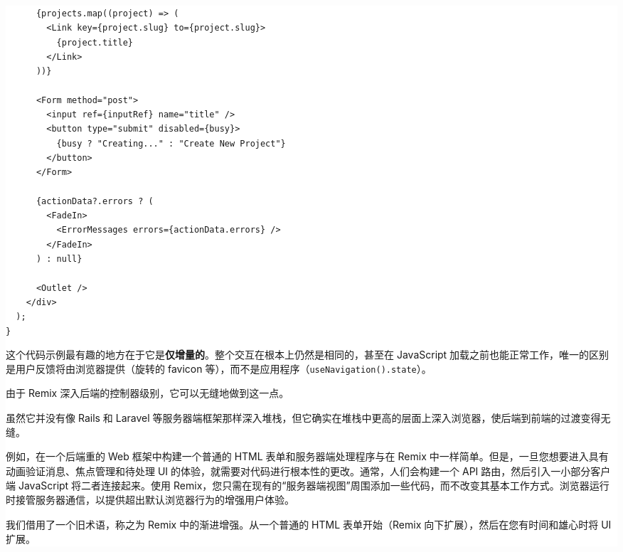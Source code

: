 ```tsx lines=[4-6,8-12,23-26,30-32] nocopy
      {projects.map((project) => (
        <Link key={project.slug} to={project.slug}>
          {project.title}
        </Link>
      ))}

      <Form method="post">
        <input ref={inputRef} name="title" />
        <button type="submit" disabled={busy}>
          {busy ? "Creating..." : "Create New Project"}
        </button>
      </Form>

      {actionData?.errors ? (
        <FadeIn>
          <ErrorMessages errors={actionData.errors} />
        </FadeIn>
      ) : null}

      <Outlet />
    </div>
  );
}
```

这个代码示例最有趣的地方在于它是**仅增量的**。整个交互在根本上仍然是相同的，甚至在 JavaScript 加载之前也能正常工作，唯一的区别是用户反馈将由浏览器提供（旋转的 favicon 等），而不是应用程序（`useNavigation().state`）。

由于 Remix 深入后端的控制器级别，它可以无缝地做到这一点。

虽然它并没有像 Rails 和 Laravel 等服务器端框架那样深入堆栈，但它确实在堆栈中更高的层面上深入浏览器，使后端到前端的过渡变得无缝。

例如，在一个后端重的 Web 框架中构建一个普通的 HTML 表单和服务器端处理程序与在 Remix 中一样简单。但是，一旦您想要进入具有动画验证消息、焦点管理和待处理 UI 的体验，就需要对代码进行根本性的更改。通常，人们会构建一个 API 路由，然后引入一小部分客户端 JavaScript 将二者连接起来。使用 Remix，您只需在现有的“服务器端视图”周围添加一些代码，而不改变其基本工作方式。浏览器运行时接管服务器通信，以提供超出默认浏览器行为的增强用户体验。

我们借用了一个旧术语，称之为 Remix 中的渐进增强。从一个普通的 HTML 表单开始（Remix 向下扩展），然后在您有时间和雄心时将 UI 扩展。 

[vite]: https://vitejs.dev
[cf]: https://workers.cloudflare.com/
[deno]: https://deno.com/deploy/docs
[fetch]: https://developer.mozilla.org/en-US/docs/Web/API/Fetch_API
[vercel]: https://vercel.com
[netlify]: https://netlify.com
[arc]: https://arc.codes
[react_router]: https://reactrouter.com